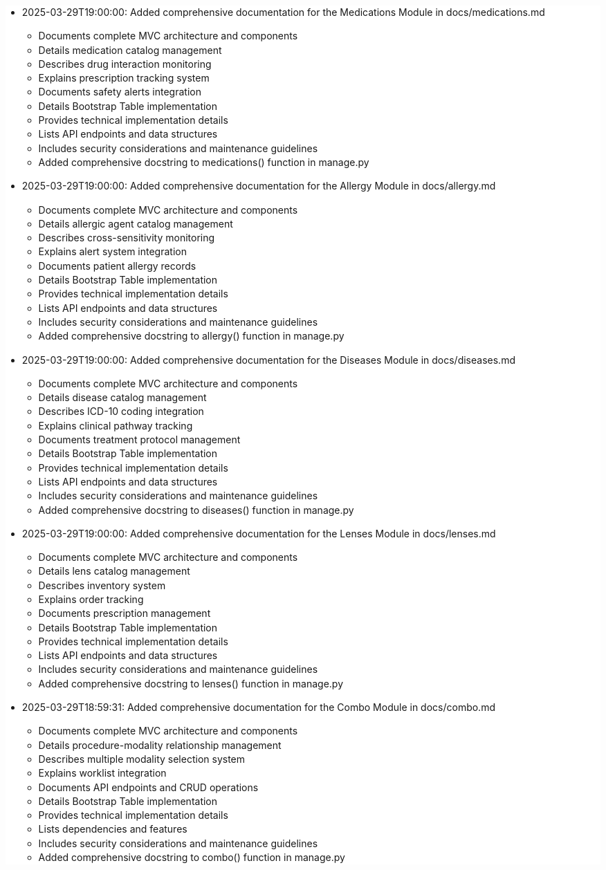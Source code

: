 - 2025-03-29T19:00:00: Added comprehensive documentation for the Medications Module in docs/medications.md
  - Documents complete MVC architecture and components
  - Details medication catalog management
  - Describes drug interaction monitoring
  - Explains prescription tracking system
  - Documents safety alerts integration
  - Details Bootstrap Table implementation
  - Provides technical implementation details
  - Lists API endpoints and data structures
  - Includes security considerations and maintenance guidelines
  - Added comprehensive docstring to medications() function in manage.py

- 2025-03-29T19:00:00: Added comprehensive documentation for the Allergy Module in docs/allergy.md
  - Documents complete MVC architecture and components
  - Details allergic agent catalog management
  - Describes cross-sensitivity monitoring
  - Explains alert system integration
  - Documents patient allergy records
  - Details Bootstrap Table implementation
  - Provides technical implementation details
  - Lists API endpoints and data structures
  - Includes security considerations and maintenance guidelines
  - Added comprehensive docstring to allergy() function in manage.py

- 2025-03-29T19:00:00: Added comprehensive documentation for the Diseases Module in docs/diseases.md
  - Documents complete MVC architecture and components
  - Details disease catalog management
  - Describes ICD-10 coding integration
  - Explains clinical pathway tracking
  - Documents treatment protocol management
  - Details Bootstrap Table implementation
  - Provides technical implementation details
  - Lists API endpoints and data structures
  - Includes security considerations and maintenance guidelines
  - Added comprehensive docstring to diseases() function in manage.py

- 2025-03-29T19:00:00: Added comprehensive documentation for the Lenses Module in docs/lenses.md
  - Documents complete MVC architecture and components
  - Details lens catalog management
  - Describes inventory system
  - Explains order tracking
  - Documents prescription management
  - Details Bootstrap Table implementation
  - Provides technical implementation details
  - Lists API endpoints and data structures
  - Includes security considerations and maintenance guidelines
  - Added comprehensive docstring to lenses() function in manage.py

- 2025-03-29T18:59:31: Added comprehensive documentation for the Combo Module in docs/combo.md
  - Documents complete MVC architecture and components
  - Details procedure-modality relationship management
  - Describes multiple modality selection system
  - Explains worklist integration
  - Documents API endpoints and CRUD operations
  - Details Bootstrap Table implementation
  - Provides technical implementation details
  - Lists dependencies and features
  - Includes security considerations and maintenance guidelines
  - Added comprehensive docstring to combo() function in manage.py

